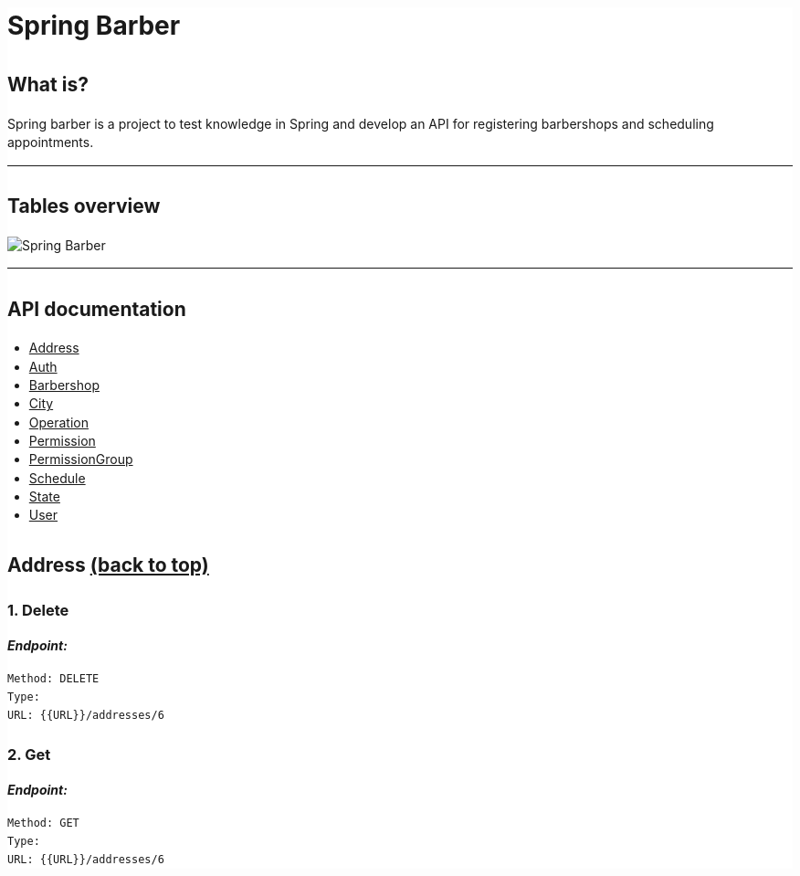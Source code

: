 # Spring Barber

## What is?

Spring barber is a project to test knowledge in Spring and develop an API for registering barbershops and scheduling 
appointments.

--------

## Tables overview

![Spring Barber](https://user-images.githubusercontent.com/20797306/150369005-98e0fccd-4fe1-4261-9eda-c5edd3557254.png)

--------

## API documentation

* [Address](#address)
* [Auth](#auth)
* [Barbershop](#barbershop)
* [City](#city)
* [Operation](#operation)
* [Permission](#permission)
* [PermissionGroup](#permissiongroup)
* [Schedule](#schedule)
* [State](#state)
* [User](#user)

## Address [(back to top)](#spring-barber)

### 1. Delete

***Endpoint:***

```bash
Method: DELETE
Type: 
URL: {{URL}}/addresses/6
```

### 2. Get

***Endpoint:***

```bash
Method: GET
Type: 
URL: {{URL}}/addresses/6
```

